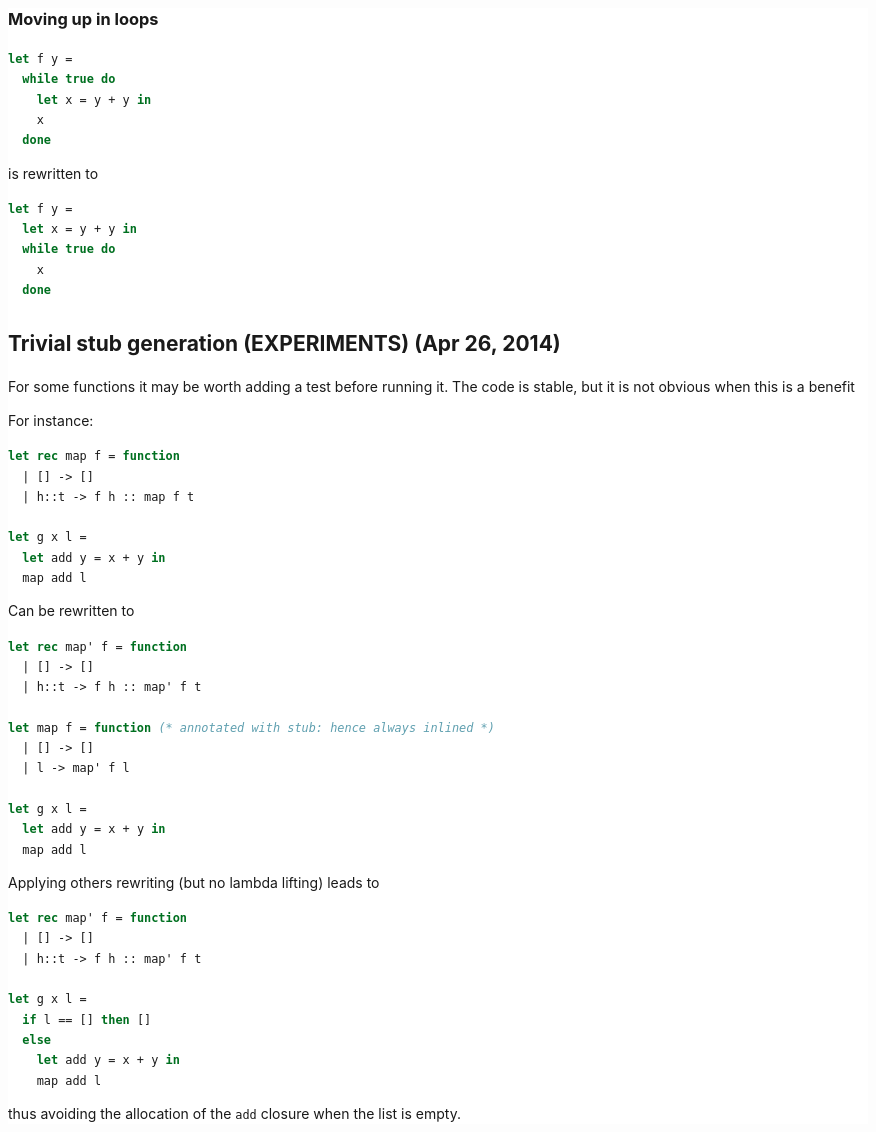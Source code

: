 ### Moving up in loops

```ocaml
let f y =
  while true do
    let x = y + y in
    x
  done
```
is rewritten to
```ocaml
let f y =
  let x = y + y in
  while true do
    x
  done
```

Trivial stub generation (EXPERIMENTS) (Apr 26, 2014)
-----------------------

For some functions it may be worth adding a test before running it.
The code is stable, but it is not obvious when this is a benefit

For instance:

```ocaml
let rec map f = function
  | [] -> []
  | h::t -> f h :: map f t

let g x l =
  let add y = x + y in
  map add l
```
Can be rewritten to
```ocaml
let rec map' f = function
  | [] -> []
  | h::t -> f h :: map' f t

let map f = function (* annotated with stub: hence always inlined *)
  | [] -> []
  | l -> map' f l

let g x l =
  let add y = x + y in
  map add l
```

Applying others rewriting (but no lambda lifting) leads to
```ocaml
let rec map' f = function
  | [] -> []
  | h::t -> f h :: map' f t

let g x l = 
  if l == [] then []
  else
    let add y = x + y in
    map add l
```
thus avoiding the allocation of the `add` closure when the list is empty.
